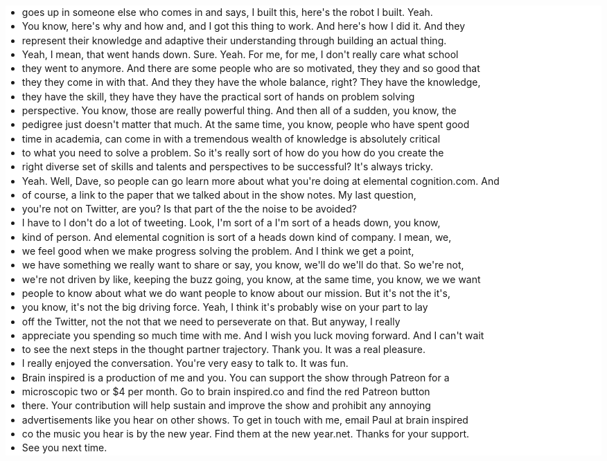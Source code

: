*  goes up in someone else who comes in and says, I built this, here's the robot I built. Yeah.
*  You know, here's why and how and, and I got this thing to work. And here's how I did it. And they
*  represent their knowledge and adaptive their understanding through building an actual thing.
*  Yeah, I mean, that went hands down. Sure. Yeah. For me, for me, I don't really care what school
*  they went to anymore. And there are some people who are so motivated, they they and so good that
*  they they come in with that. And they they have the whole balance, right? They have the knowledge,
*  they have the skill, they have they have the practical sort of hands on problem solving
*  perspective. You know, those are really powerful thing. And then all of a sudden, you know, the
*  pedigree just doesn't matter that much. At the same time, you know, people who have spent good
*  time in academia, can come in with a tremendous wealth of knowledge is absolutely critical
*  to what you need to solve a problem. So it's really sort of how do you how do you create the
*  right diverse set of skills and talents and perspectives to be successful? It's always tricky.
*  Yeah. Well, Dave, so people can go learn more about what you're doing at elemental cognition.com. And
*  of course, a link to the paper that we talked about in the show notes. My last question,
*  you're not on Twitter, are you? Is that part of the the noise to be avoided?
*  I have to I don't do a lot of tweeting. Look, I'm sort of a I'm sort of a heads down, you know,
*  kind of person. And elemental cognition is sort of a heads down kind of company. I mean, we,
*  we feel good when we make progress solving the problem. And I think we get a point,
*  we have something we really want to share or say, you know, we'll do we'll do that. So we're not,
*  we're not driven by like, keeping the buzz going, you know, at the same time, you know, we we want
*  people to know about what we do want people to know about our mission. But it's not the it's,
*  you know, it's not the big driving force. Yeah, I think it's probably wise on your part to lay
*  off the Twitter, not the not that we need to perseverate on that. But anyway, I really
*  appreciate you spending so much time with me. And I wish you luck moving forward. And I can't wait
*  to see the next steps in the thought partner trajectory. Thank you. It was a real pleasure.
*  I really enjoyed the conversation. You're very easy to talk to. It was fun.
*  Brain inspired is a production of me and you. You can support the show through Patreon for a
*  microscopic two or $4 per month. Go to brain inspired.co and find the red Patreon button
*  there. Your contribution will help sustain and improve the show and prohibit any annoying
*  advertisements like you hear on other shows. To get in touch with me, email Paul at brain inspired
*  co the music you hear is by the new year. Find them at the new year.net. Thanks for your support.
*  See you next time.
